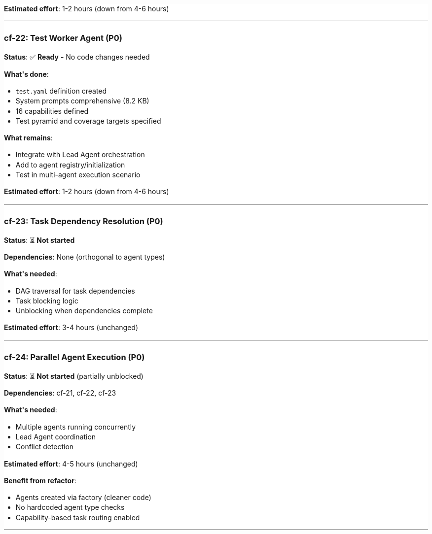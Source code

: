 **Estimated effort**: 1-2 hours (down from 4-6 hours)

---

### cf-22: Test Worker Agent (P0)

**Status**: ✅ **Ready** - No code changes needed

**What's done**:
- `test.yaml` definition created
- System prompts comprehensive (8.2 KB)
- 16 capabilities defined
- Test pyramid and coverage targets specified

**What remains**:
- Integrate with Lead Agent orchestration
- Add to agent registry/initialization
- Test in multi-agent execution scenario

**Estimated effort**: 1-2 hours (down from 4-6 hours)

---

### cf-23: Task Dependency Resolution (P0)

**Status**: ⏳ **Not started**

**Dependencies**: None (orthogonal to agent types)

**What's needed**:
- DAG traversal for task dependencies
- Task blocking logic
- Unblocking when dependencies complete

**Estimated effort**: 3-4 hours (unchanged)

---

### cf-24: Parallel Agent Execution (P0)

**Status**: ⏳ **Not started** (partially unblocked)

**Dependencies**: cf-21, cf-22, cf-23

**What's needed**:
- Multiple agents running concurrently
- Lead Agent coordination
- Conflict detection

**Estimated effort**: 4-5 hours (unchanged)

**Benefit from refactor**:
- Agents created via factory (cleaner code)
- No hardcoded agent type checks
- Capability-based task routing enabled

---
